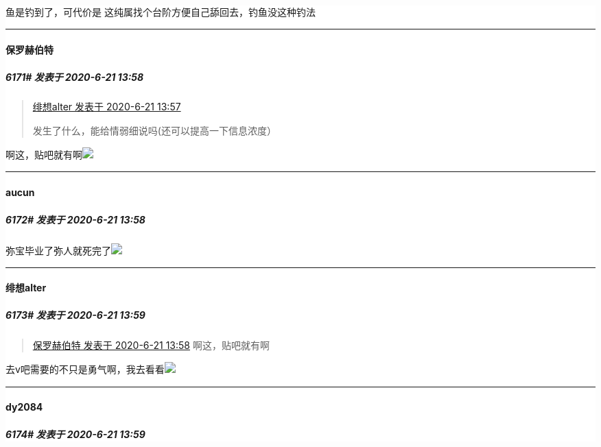 鱼是钓到了，可代价是</blockquote>
这纯属找个台阶方便自己舔回去，钓鱼没这种钓法







-----

####  保罗赫伯特  
##### 6171#       发表于 2020-6-21 13:58



<blockquote><a href="httphttps://bbs.saraba1st.com/2b/forum.php?mod=redirect&amp;goto=findpost&amp;pid=47889369&amp;ptid=1942338" target="_blank">绯想alter 发表于 2020-6-21 13:57</a>

发生了什么，能给情弱细说吗(还可以提高一下信息浓度）</blockquote>
啊这，贴吧就有啊<img src="https://static.saraba1st.com/image/smiley/face2017/068.png" referrerpolicy="no-referrer">







-----

####  aucun  
##### 6172#       发表于 2020-6-21 13:58




弥宝毕业了弥人就死完了<img src="https://static.saraba1st.com/image/smiley/face2017/075.png" referrerpolicy="no-referrer">







-----

####  绯想alter  
##### 6173#       发表于 2020-6-21 13:59



<blockquote><a href="httphttps://bbs.saraba1st.com/2b/forum.php?mod=redirect&amp;goto=findpost&amp;pid=47889391&amp;ptid=1942338" target="_blank">保罗赫伯特 发表于 2020-6-21 13:58</a>
啊这，贴吧就有啊</blockquote>
去v吧需要的不只是勇气啊，我去看看<img src="https://static.saraba1st.com/image/smiley/face2017/068.png" referrerpolicy="no-referrer">







-----

####  dy2084  
##### 6174#       发表于 2020-6-21 13:59
